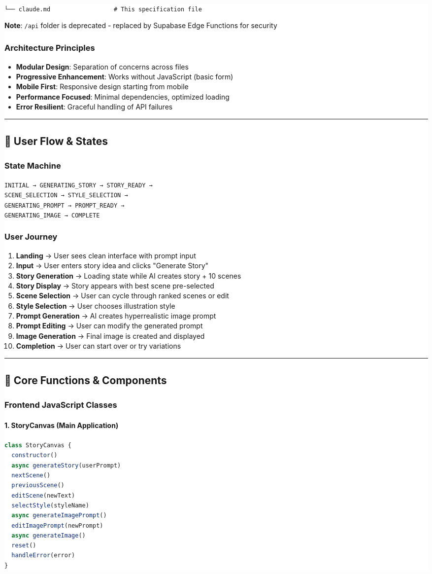 ```
└── claude.md                  # This specification file
```

**Note**: `/api` folder is deprecated - replaced by Supabase Edge Functions for security

### **Architecture Principles**
- **Modular Design**: Separation of concerns across files
- **Progressive Enhancement**: Works without JavaScript (basic form)
- **Mobile First**: Responsive design starting from mobile
- **Performance Focused**: Minimal dependencies, optimized loading
- **Error Resilient**: Graceful handling of API failures

---

## 🔄 **User Flow & States**

### **State Machine**
```
INITIAL → GENERATING_STORY → STORY_READY → 
SCENE_SELECTION → STYLE_SELECTION → 
GENERATING_PROMPT → PROMPT_READY → 
GENERATING_IMAGE → COMPLETE
```

### **User Journey**
1. **Landing** → User sees clean interface with prompt input
2. **Input** → User enters story idea and clicks "Generate Story"
3. **Story Generation** → Loading state while AI creates story + 10 scenes
4. **Story Display** → Story appears with best scene pre-selected
5. **Scene Selection** → User can cycle through ranked scenes or edit
6. **Style Selection** → User chooses illustration style
7. **Prompt Generation** → AI creates hyperrealistic image prompt
8. **Prompt Editing** → User can modify the generated prompt
9. **Image Generation** → Final image is created and displayed
10. **Completion** → User can start over or try variations

---

## 🔧 **Core Functions & Components**

### **Frontend JavaScript Classes**

#### **1. StoryCanvas (Main Application)**
```javascript
class StoryCanvas {
  constructor()
  async generateStory(userPrompt)
  nextScene()
  previousScene() 
  editScene(newText)
  selectStyle(styleName)
  async generateImagePrompt()
  editImagePrompt(newPrompt)
  async generateImage()
  reset()
  handleError(error)
}
```
